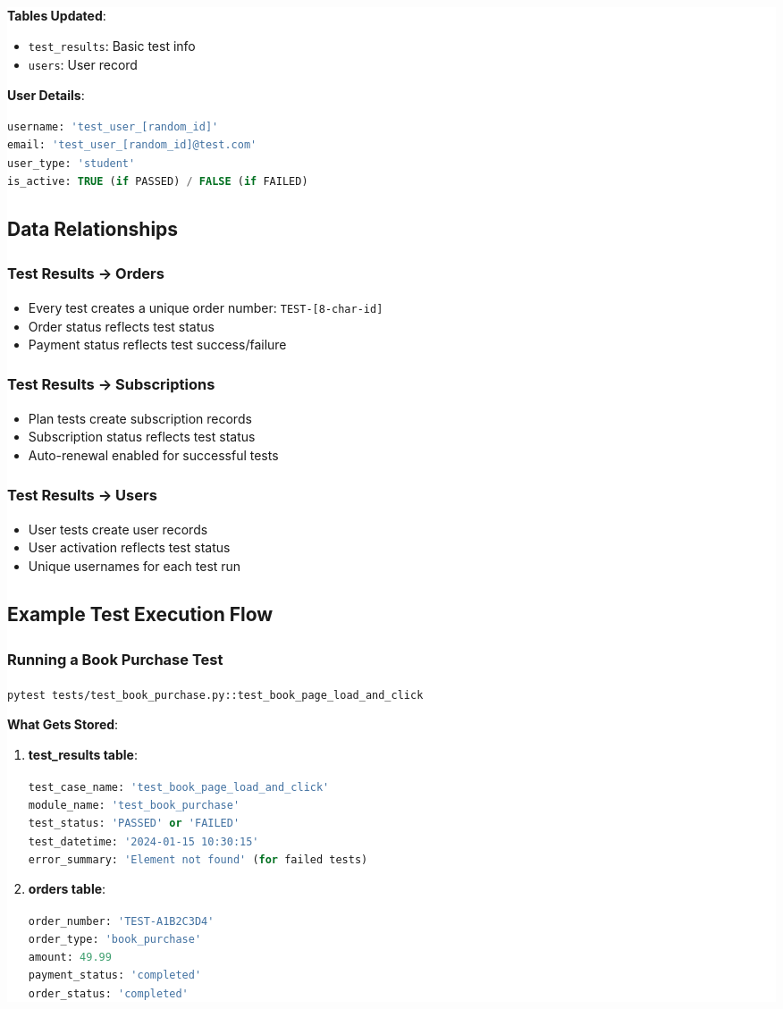 **Tables Updated**:
- `test_results`: Basic test info
- `users`: User record

**User Details**:
```sql
username: 'test_user_[random_id]'
email: 'test_user_[random_id]@test.com'
user_type: 'student'
is_active: TRUE (if PASSED) / FALSE (if FAILED)
```

## Data Relationships

### Test Results → Orders
- Every test creates a unique order number: `TEST-[8-char-id]`
- Order status reflects test status
- Payment status reflects test success/failure

### Test Results → Subscriptions
- Plan tests create subscription records
- Subscription status reflects test status
- Auto-renewal enabled for successful tests

### Test Results → Users
- User tests create user records
- User activation reflects test status
- Unique usernames for each test run

## Example Test Execution Flow

### Running a Book Purchase Test

```bash
pytest tests/test_book_purchase.py::test_book_page_load_and_click
```

**What Gets Stored**:

1. **test_results table**:
   ```sql
   test_case_name: 'test_book_page_load_and_click'
   module_name: 'test_book_purchase'
   test_status: 'PASSED' or 'FAILED'
   test_datetime: '2024-01-15 10:30:15'
   error_summary: 'Element not found' (for failed tests)
   ```

2. **orders table**:
   ```sql
   order_number: 'TEST-A1B2C3D4'
   order_type: 'book_purchase'
   amount: 49.99
   payment_status: 'completed'
   order_status: 'completed'
   ```
